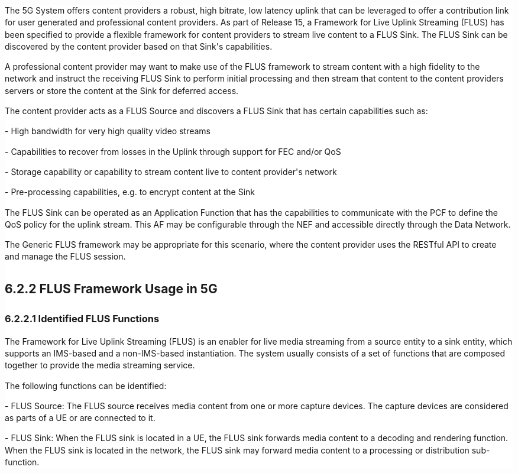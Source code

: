 The 5G System offers content providers a robust, high bitrate, low
latency uplink that can be leveraged to offer a contribution link for
user generated and professional content providers. As part of Release
15, a Framework for Live Uplink Streaming (FLUS) has been specified to
provide a flexible framework for content providers to stream live
content to a FLUS Sink. The FLUS Sink can be discovered by the content
provider based on that Sink\'s capabilities.

A professional content provider may want to make use of the FLUS
framework to stream content with a high fidelity to the network and
instruct the receiving FLUS Sink to perform initial processing and then
stream that content to the content providers servers or store the
content at the Sink for deferred access.

The content provider acts as a FLUS Source and discovers a FLUS Sink
that has certain capabilities such as:

\- High bandwidth for very high quality video streams

\- Capabilities to recover from losses in the Uplink through support for
FEC and/or QoS

\- Storage capability or capability to stream content live to content
provider\'s network

\- Pre-processing capabilities, e.g. to encrypt content at the Sink

The FLUS Sink can be operated as an Application Function that has the
capabilities to communicate with the PCF to define the QoS policy for
the uplink stream. This AF may be configurable through the NEF and
accessible directly through the Data Network.

The Generic FLUS framework may be appropriate for this scenario, where
the content provider uses the RESTful API to create and manage the FLUS
session.

6.2.2 FLUS Framework Usage in 5G
--------------------------------

### 6.2.2.1 Identified FLUS Functions

The Framework for Live Uplink Streaming (FLUS) is an enabler for live
media streaming from a source entity to a sink entity, which supports an
IMS-based and a non-IMS-based instantiation. The system usually consists
of a set of functions that are composed together to provide the media
streaming service.

The following functions can be identified:

\- FLUS Source: The FLUS source receives media content from one or more
capture devices. The capture devices are considered as parts of a UE or
are connected to it.

\- FLUS Sink: When the FLUS sink is located in a UE, the FLUS sink
forwards media content to a decoding and rendering function. When the
FLUS sink is located in the network, the FLUS sink may forward media
content to a processing or distribution sub-function.
